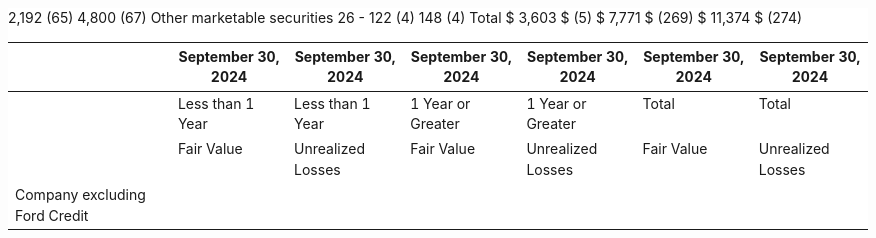 <td>2,192</td>
<td>(65)</td>
<td>4,800</td>
<td>(67)</td>
</tr>
<tr>
<td>Other marketable securities</td>
<td>26</td>
<td>-</td>
<td>122</td>
<td>(4)</td>
<td>148</td>
<td>(4)</td>
</tr>
<tr>
<td>Total</td>
<td>$ 3,603</td>
<td>$ (5)</td>
<td>$ 7,771</td>
<td>$ (269)</td>
<td>$ 11,374</td>
<td>$ (274)</td>
</tr>
</tbody>
</table>
<table>
<thead>
<tr>
<th></th>
<th>September 30, 2024</th>
<th>September 30, 2024</th>
<th>September 30, 2024</th>
<th>September 30, 2024</th>
<th>September 30, 2024</th>
<th>September 30, 2024</th>
</tr>
</thead>
<tbody>
<tr>
<td></td>
<td>Less than 1 Year</td>
<td>Less than 1 Year</td>
<td>1 Year or Greater</td>
<td>1 Year or Greater</td>
<td>Total</td>
<td>Total</td>
</tr>
<tr>
<td></td>
<td>Fair Value</td>
<td>Unrealized Losses</td>
<td>Fair Value</td>
<td>Unrealized Losses</td>
<td>Fair Value</td>
<td>Unrealized Losses</td>
</tr>
<tr>
<td>Company excluding Ford Credit</td>
<td></td>
<td></td>
<td></td>
<td></td>
<td></td>
<td></td>